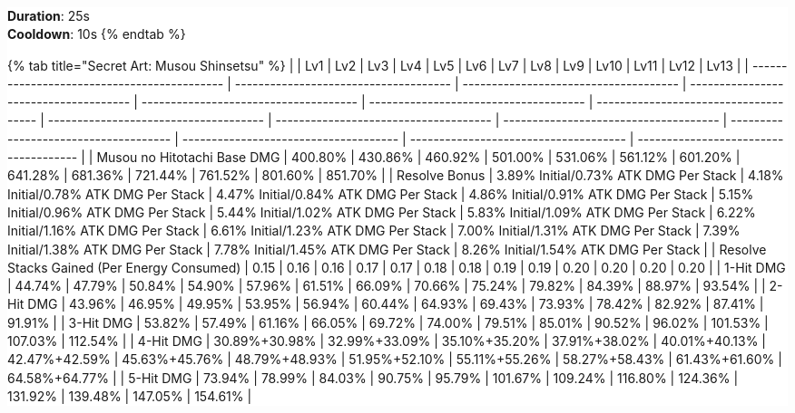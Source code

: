 **Duration**: 25s\
**Cooldown**: 10s
{% endtab %}

{% tab title="Secret Art: Musou Shinsetsu" %}
|                                             | Lv1                                   | Lv2                                   | Lv3                                   | Lv4                                   | Lv5                                   | Lv6                                   | Lv7                                   | Lv8                                   | Lv9                                   | Lv10                                  | Lv11                                  | Lv12                                  | Lv13                                  |
| ------------------------------------------- | ------------------------------------- | ------------------------------------- | ------------------------------------- | ------------------------------------- | ------------------------------------- | ------------------------------------- | ------------------------------------- | ------------------------------------- | ------------------------------------- | ------------------------------------- | ------------------------------------- | ------------------------------------- | ------------------------------------- |
| Musou no Hitotachi Base DMG                 | 400.80%                               | 430.86%                               | 460.92%                               | 501.00%                               | 531.06%                               | 561.12%                               | 601.20%                               | 641.28%                               | 681.36%                               | 721.44%                               | 761.52%                               | 801.60%                               | 851.70%                               |
| Resolve Bonus                               | 3.89% Initial/0.73% ATK DMG Per Stack | 4.18% Initial/0.78% ATK DMG Per Stack | 4.47% Initial/0.84% ATK DMG Per Stack | 4.86% Initial/0.91% ATK DMG Per Stack | 5.15% Initial/0.96% ATK DMG Per Stack | 5.44% Initial/1.02% ATK DMG Per Stack | 5.83% Initial/1.09% ATK DMG Per Stack | 6.22% Initial/1.16% ATK DMG Per Stack | 6.61% Initial/1.23% ATK DMG Per Stack | 7.00% Initial/1.31% ATK DMG Per Stack | 7.39% Initial/1.38% ATK DMG Per Stack | 7.78% Initial/1.45% ATK DMG Per Stack | 8.26% Initial/1.54% ATK DMG Per Stack |
| Resolve Stacks Gained (Per Energy Consumed) | 0.15                                  | 0.16                                  | 0.16                                  | 0.17                                  | 0.17                                  | 0.18                                  | 0.18                                  | 0.19                                  | 0.19                                  | 0.20                                  | 0.20                                  | 0.20                                  | 0.20                                  |
| 1-Hit DMG                                   | 44.74%                                | 47.79%                                | 50.84%                                | 54.90%                                | 57.96%                                | 61.51%                                | 66.09%                                | 70.66%                                | 75.24%                                | 79.82%                                | 84.39%                                | 88.97%                                | 93.54%                                |
| 2-Hit DMG                                   | 43.96%                                | 46.95%                                | 49.95%                                | 53.95%                                | 56.94%                                | 60.44%                                | 64.93%                                | 69.43%                                | 73.93%                                | 78.42%                                | 82.92%                                | 87.41%                                | 91.91%                                |
| 3-Hit DMG                                   | 53.82%                                | 57.49%                                | 61.16%                                | 66.05%                                | 69.72%                                | 74.00%                                | 79.51%                                | 85.01%                                | 90.52%                                | 96.02%                                | 101.53%                               | 107.03%                               | 112.54%                               |
| 4-Hit DMG                                   | 30.89%+30.98%                         | 32.99%+33.09%                         | 35.10%+35.20%                         | 37.91%+38.02%                         | 40.01%+40.13%                         | 42.47%+42.59%                         | 45.63%+45.76%                         | 48.79%+48.93%                         | 51.95%+52.10%                         | 55.11%+55.26%                         | 58.27%+58.43%                         | 61.43%+61.60%                         | 64.58%+64.77%                         |
| 5-Hit DMG                                   | 73.94%                                | 78.99%                                | 84.03%                                | 90.75%                                | 95.79%                                | 101.67%                               | 109.24%                               | 116.80%                               | 124.36%                               | 131.92%                               | 139.48%                               | 147.05%                               | 154.61%                               |